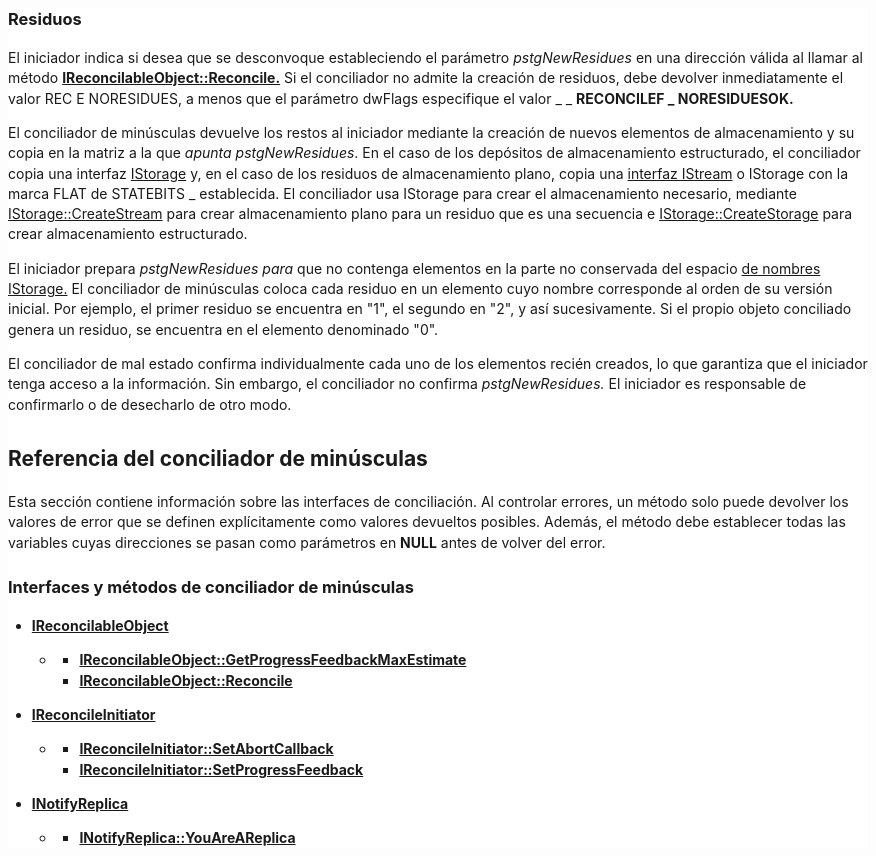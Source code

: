 ### <a name="residues"></a>Residuos

El iniciador indica si desea que se desconvoque estableciendo el parámetro *pstgNewResidues* en una dirección válida al llamar al método [**IReconcilableObject::Reconcile.**](/windows/win32/api/reconcil/nf-reconcil-ireconcilableobject-reconcile) Si el conciliador no admite la creación de residuos, debe devolver inmediatamente el valor REC E NORESIDUES, a menos que el parámetro dwFlags especifique el valor \_ \_ **RECONCILEF \_ NORESIDUESOK.** 

El conciliador de minúsculas devuelve los restos al iniciador mediante la creación de nuevos elementos de almacenamiento y su copia en la matriz a la que *apunta pstgNewResidues*. En el caso de los depósitos de almacenamiento estructurado, el conciliador copia una interfaz [IStorage](/windows/win32/api/objidl/nn-objidl-istorage) y, en el caso de los residuos de almacenamiento plano, copia una [interfaz IStream](/windows/win32/api/objidl/nn-objidl-istream) o IStorage con la marca FLAT de STATEBITS \_ establecida. El conciliador usa IStorage para crear el almacenamiento necesario, mediante [IStorage::CreateStream](/windows/win32/api/objidl/nf-objidl-istorage-createstream) para crear almacenamiento plano para un residuo que es una secuencia e [IStorage::CreateStorage](/windows/win32/api/objidl/nf-objidl-istorage-createstorage) para crear almacenamiento estructurado.

El iniciador prepara *pstgNewResidues para* que no contenga elementos en la parte no conservada del espacio [de nombres IStorage.](/windows/win32/api/objidl/nn-objidl-istorage) El conciliador de minúsculas coloca cada residuo en un elemento cuyo nombre corresponde al orden de su versión inicial. Por ejemplo, el primer residuo se encuentra en "1", el segundo en "2", y así sucesivamente. Si el propio objeto conciliado genera un residuo, se encuentra en el elemento denominado "0".

El conciliador de mal estado confirma individualmente cada uno de los elementos recién creados, lo que garantiza que el iniciador tenga acceso a la información. Sin embargo, el conciliador no confirma *pstgNewResidues.* El iniciador es responsable de confirmarlo o de desecharlo de otro modo.

## <a name="briefcase-reconciler-reference"></a>Referencia del conciliador de minúsculas

Esta sección contiene información sobre las interfaces de conciliación. Al controlar errores, un método solo puede devolver los valores de error que se definen explícitamente como valores devueltos posibles. Además, el método debe establecer todas las variables cuyas direcciones se pasan como parámetros en **NULL** antes de volver del error.

### <a name="briefcase-reconciler-interfaces-and-methods"></a>Interfaces y métodos de conciliador de minúsculas

-   [**IReconcilableObject**](/windows/win32/api/reconcil/nn-reconcil-ireconcilableobject) 
    -   -   [**IReconcilableObject::GetProgressFeedbackMaxEstimate**](/windows/win32/api/reconcil/nf-reconcil-ireconcilableobject-getprogressfeedbackmaxestimate)
        -   [**IReconcilableObject::Reconcile**](/windows/win32/api/reconcil/nf-reconcil-ireconcilableobject-reconcile)

-   [**IReconcileInitiator**](ireconcileinitiator.md) 
    -   -   [**IReconcileInitiator::SetAbortCallback**](/windows/win32/api/reconcil/nf-reconcil-ireconcileinitiator-setabortcallback)
        -   [**IReconcileInitiator::SetProgressFeedback**](/windows/win32/api/reconcil/nf-reconcil-ireconcileinitiator-setprogressfeedback)

-   [**INotifyReplica**](/windows/desktop/api/reconcil/nn-reconcil-inotifyreplica) 
    -   -   [**INotifyReplica::YouAreAReplica**](/windows/desktop/api/reconcil/nf-reconcil-inotifyreplica-youareareplica)

 

 